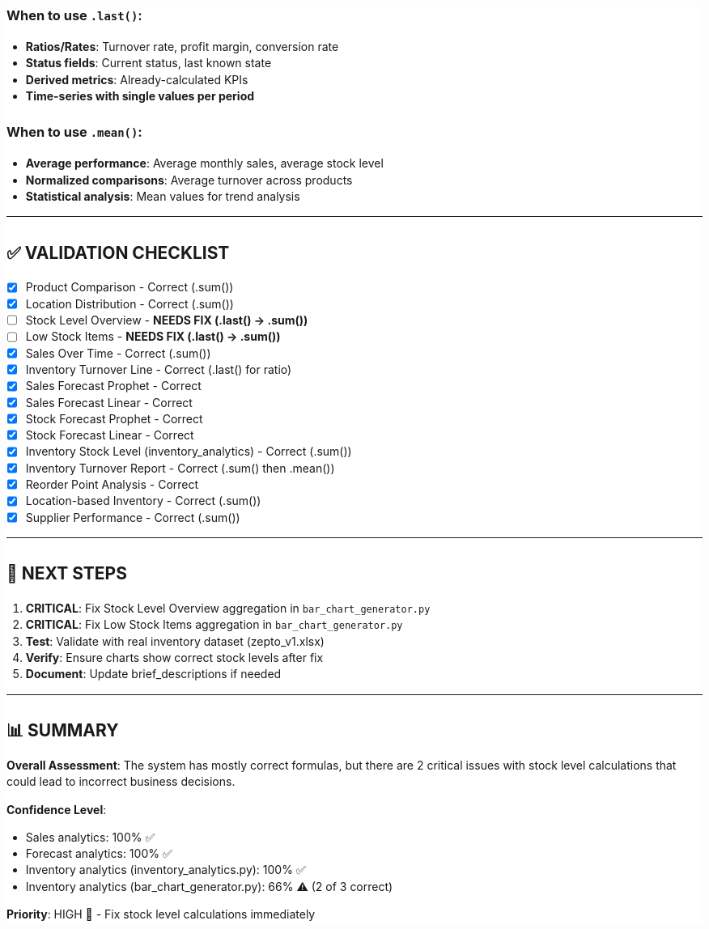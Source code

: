 ### When to use `.last()`:
- **Ratios/Rates**: Turnover rate, profit margin, conversion rate
- **Status fields**: Current status, last known state
- **Derived metrics**: Already-calculated KPIs
- **Time-series with single values per period**

### When to use `.mean()`:
- **Average performance**: Average monthly sales, average stock level
- **Normalized comparisons**: Average turnover across products
- **Statistical analysis**: Mean values for trend analysis

---

## ✅ VALIDATION CHECKLIST

- [x] Product Comparison - Correct (.sum())
- [x] Location Distribution - Correct (.sum())
- [ ] Stock Level Overview - **NEEDS FIX (.last() → .sum())**
- [ ] Low Stock Items - **NEEDS FIX (.last() → .sum())**
- [x] Sales Over Time - Correct (.sum())
- [x] Inventory Turnover Line - Correct (.last() for ratio)
- [x] Sales Forecast Prophet - Correct
- [x] Sales Forecast Linear - Correct
- [x] Stock Forecast Prophet - Correct
- [x] Stock Forecast Linear - Correct
- [x] Inventory Stock Level (inventory_analytics) - Correct (.sum())
- [x] Inventory Turnover Report - Correct (.sum() then .mean())
- [x] Reorder Point Analysis - Correct
- [x] Location-based Inventory - Correct (.sum())
- [x] Supplier Performance - Correct (.sum())

---

## 🚀 NEXT STEPS

1. **CRITICAL**: Fix Stock Level Overview aggregation in `bar_chart_generator.py`
2. **CRITICAL**: Fix Low Stock Items aggregation in `bar_chart_generator.py`
3. **Test**: Validate with real inventory dataset (zepto_v1.xlsx)
4. **Verify**: Ensure charts show correct stock levels after fix
5. **Document**: Update brief_descriptions if needed

---

## 📊 SUMMARY

**Overall Assessment**: The system has mostly correct formulas, but there are 2 critical issues with stock level calculations that could lead to incorrect business decisions.

**Confidence Level**: 
- Sales analytics: 100% ✅
- Forecast analytics: 100% ✅
- Inventory analytics (inventory_analytics.py): 100% ✅
- Inventory analytics (bar_chart_generator.py): 66% ⚠️ (2 of 3 correct)

**Priority**: HIGH 🚨 - Fix stock level calculations immediately

